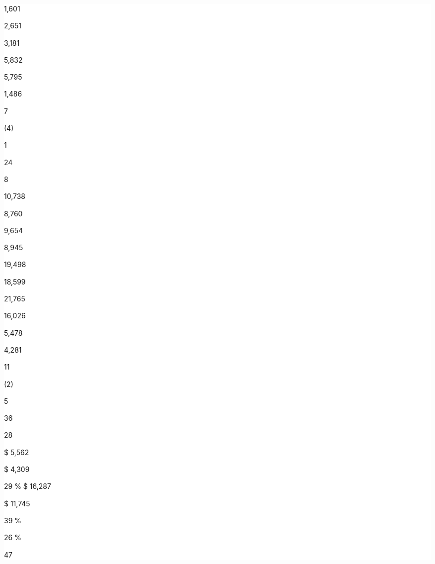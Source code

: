 1,601

2,651

3,181

5,832

5,795

1,486

 7

 (4)

 1

 24

 8

  10,738

8,760

9,654

8,945

  19,498

  18,599

  21,765

  16,026

5,478

4,281

 11

 (2)

 5

 36

 28

$  5,562

$  4,309

 29  % $  16,287

$  11,745

 39  %

 26  %

 47
